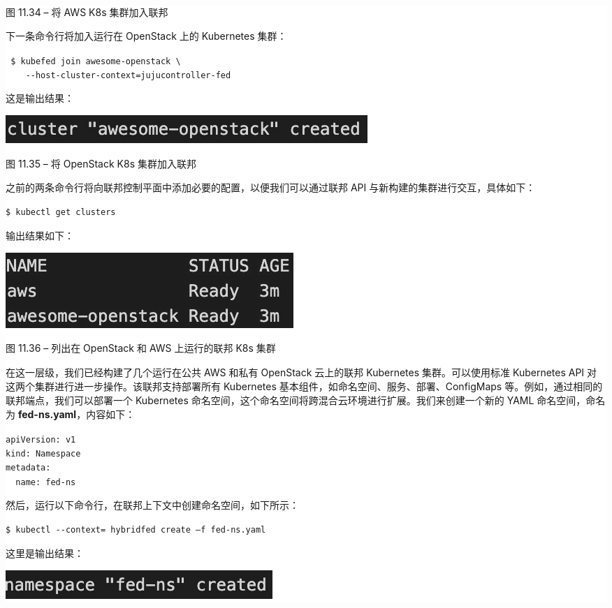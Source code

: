 图 11.34 – 将 AWS K8s 集群加入联邦

下一条命令行将加入运行在 OpenStack 上的 Kubernetes 集群：

```
 $ kubefed join awesome-openstack \
    --host-cluster-context=jujucontroller-fed
```

这是输出结果：

![图 11.35 – 将 OpenStack K8s 集群加入联邦](img/B21716_11_35.jpg)

图 11.35 – 将 OpenStack K8s 集群加入联邦

之前的两条命令行将向联邦控制平面中添加必要的配置，以便我们可以通过联邦 API 与新构建的集群进行交互，具体如下：

```
$ kubectl get clusters
```

输出结果如下：

![图 11.36 – 列出在 OpenStack 和 AWS 上运行的联邦 K8s 集群](img/B21716_11_36.jpg)

图 11.36 – 列出在 OpenStack 和 AWS 上运行的联邦 K8s 集群

在这一层级，我们已经构建了几个运行在公共 AWS 和私有 OpenStack 云上的联邦 Kubernetes 集群。可以使用标准 Kubernetes API 对这两个集群进行进一步操作。该联邦支持部署所有 Kubernetes 基本组件，如命名空间、服务、部署、ConfigMaps 等。例如，通过相同的联邦端点，我们可以部署一个 Kubernetes 命名空间，这个命名空间将跨混合云环境进行扩展。我们来创建一个新的 YAML 命名空间，命名为 **fed-ns.yaml**，内容如下：

```
apiVersion: v1
kind: Namespace
metadata:
  name: fed-ns
```

然后，运行以下命令行，在联邦上下文中创建命名空间，如下所示：

```
$ kubectl --context= hybridfed create –f fed-ns.yaml
```

这里是输出结果：

![图 11.37 – 创建一个联邦的 K8s 命名空间](img/B21716_11_37.jpg)
